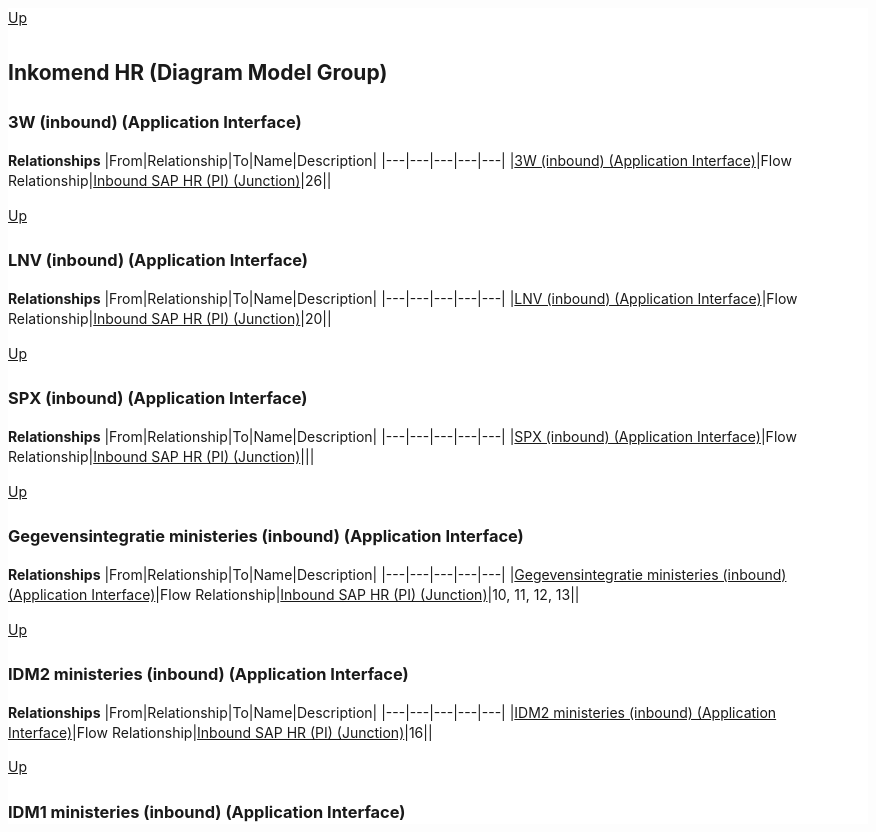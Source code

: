 [Up](#applicaties-en-informatiestromen)

## Inkomend HR (Diagram Model Group)

### 3W (inbound) (Application Interface)

**Relationships**
|From|Relationship|To|Name|Description|
|---|---|---|---|---|
|[3W (inbound) (Application Interface)](#3w-(inbound)-(application-interface))|Flow Relationship|[Inbound SAP HR (PI) (Junction)](#inbound-sap-hr-(pi)-(junction))|26||

[Up](#applicaties-en-informatiestromen)

### LNV (inbound) (Application Interface)

**Relationships**
|From|Relationship|To|Name|Description|
|---|---|---|---|---|
|[LNV (inbound) (Application Interface)](#lnv-(inbound)-(application-interface))|Flow Relationship|[Inbound SAP HR (PI) (Junction)](#inbound-sap-hr-(pi)-(junction))|20||

[Up](#applicaties-en-informatiestromen)

### SPX (inbound) (Application Interface)

**Relationships**
|From|Relationship|To|Name|Description|
|---|---|---|---|---|
|[SPX (inbound) (Application Interface)](#spx-(inbound)-(application-interface))|Flow Relationship|[Inbound SAP HR (PI) (Junction)](#inbound-sap-hr-(pi)-(junction))|||

[Up](#applicaties-en-informatiestromen)

### Gegevensintegratie ministeries (inbound) (Application Interface)

**Relationships**
|From|Relationship|To|Name|Description|
|---|---|---|---|---|
|[Gegevensintegratie ministeries (inbound) (Application Interface)](#gegevensintegratie-ministeries-(inbound)-(application-interface))|Flow Relationship|[Inbound SAP HR (PI) (Junction)](#inbound-sap-hr-(pi)-(junction))|10, 11, 12, 13||

[Up](#applicaties-en-informatiestromen)

### IDM2 ministeries (inbound) (Application Interface)

**Relationships**
|From|Relationship|To|Name|Description|
|---|---|---|---|---|
|[IDM2 ministeries (inbound) (Application Interface)](#idm2-ministeries-(inbound)-(application-interface))|Flow Relationship|[Inbound SAP HR (PI) (Junction)](#inbound-sap-hr-(pi)-(junction))|16||

[Up](#applicaties-en-informatiestromen)

### IDM1 ministeries (inbound) (Application Interface)
